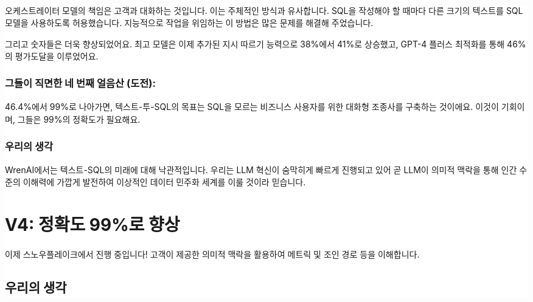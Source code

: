 오케스트레이터 모델의 책임은 고객과 대화하는 것입니다. 이는 주체적인 방식과 유사합니다. SQL을 작성해야 할 때마다 다른 크기의 텍스트를 SQL 모델을 사용하도록 허용했습니다. 지능적으로 작업을 위임하는 이 방법은 많은 문제를 해결해 주었습니다.



<ins class="adsbygoogle"
     style="display:block"
     data-ad-client="ca-pub-4877378276818686"
     data-ad-slot="1107185301"
     data-ad-format="auto"
     data-full-width-responsive="true"></ins>

<script>
     (adsbygoogle = window.adsbygoogle || []).push({});
</script>

그리고 숫자들은 더욱 향상되었어요. 최고 모델은 이제 추가된 지시 따르기 능력으로 38%에서 41%로 상승했고, GPT-4 플러스 최적화를 통해 46%의 평가도달을 이루었어요.

### 그들이 직면한 네 번째 얼음산 (도전):

46.4%에서 99%로 나아가면, 텍스트-투-SQL의 목표는 SQL을 모르는 비즈니스 사용자를 위한 대화형 조종사를 구축하는 것이에요. 이것이 기회이며, 그들은 99%의 정확도가 필요해요.

### 우리의 생각



<ins class="adsbygoogle"
     style="display:block"
     data-ad-client="ca-pub-4877378276818686"
     data-ad-slot="1107185301"
     data-ad-format="auto"
     data-full-width-responsive="true"></ins>

<script>
     (adsbygoogle = window.adsbygoogle || []).push({});
</script>

WrenAI에서는 텍스트-SQL의 미래에 대해 낙관적입니다. 우리는 LLM 혁신이 숨막히게 빠르게 진행되고 있어 곧 LLM이 의미적 맥락을 통해 인간 수준의 이해력에 가깝게 발전하여 이상적인 데이터 민주화 세계를 이룰 것이라 믿습니다.

# V4: 정확도 99%로 향상

이제 스노우플레이크에서 진행 중입니다! 고객이 제공한 의미적 맥락을 활용하여 메트릭 및 조인 경로 등을 이해합니다.

## 우리의 생각



<ins class="adsbygoogle"
     style="display:block"
     data-ad-client="ca-pub-4877378276818686"
     data-ad-slot="1107185301"
     data-ad-format="auto"
     data-full-width-responsive="true"></ins>
